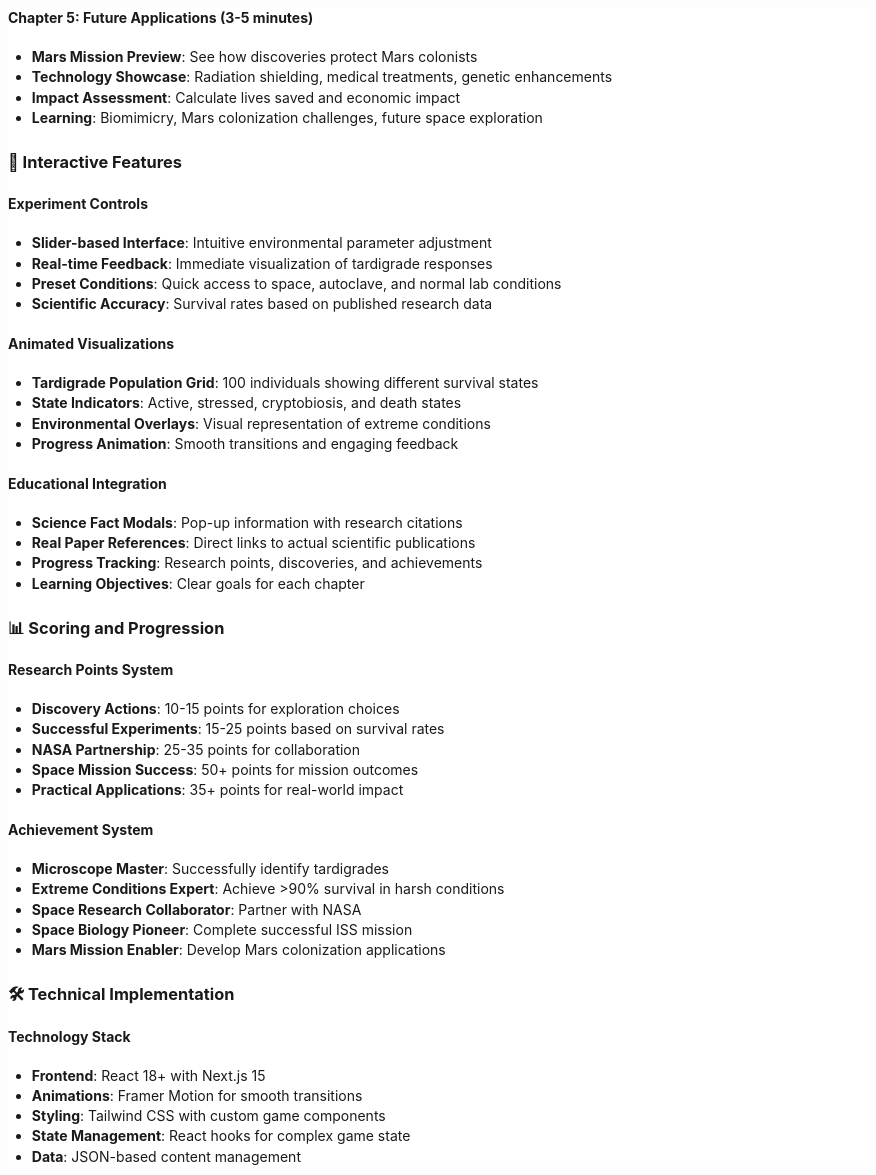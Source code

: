 #### Chapter 5: Future Applications (3-5 minutes)
- **Mars Mission Preview**: See how discoveries protect Mars colonists
- **Technology Showcase**: Radiation shielding, medical treatments, genetic enhancements
- **Impact Assessment**: Calculate lives saved and economic impact
- **Learning**: Biomimicry, Mars colonization challenges, future space exploration

### 🎯 Interactive Features

#### Experiment Controls
- **Slider-based Interface**: Intuitive environmental parameter adjustment
- **Real-time Feedback**: Immediate visualization of tardigrade responses
- **Preset Conditions**: Quick access to space, autoclave, and normal lab conditions
- **Scientific Accuracy**: Survival rates based on published research data

#### Animated Visualizations
- **Tardigrade Population Grid**: 100 individuals showing different survival states
- **State Indicators**: Active, stressed, cryptobiosis, and death states
- **Environmental Overlays**: Visual representation of extreme conditions
- **Progress Animation**: Smooth transitions and engaging feedback

#### Educational Integration
- **Science Fact Modals**: Pop-up information with research citations
- **Real Paper References**: Direct links to actual scientific publications
- **Progress Tracking**: Research points, discoveries, and achievements
- **Learning Objectives**: Clear goals for each chapter

### 📊 Scoring and Progression

#### Research Points System
- **Discovery Actions**: 10-15 points for exploration choices
- **Successful Experiments**: 15-25 points based on survival rates
- **NASA Partnership**: 25-35 points for collaboration
- **Space Mission Success**: 50+ points for mission outcomes
- **Practical Applications**: 35+ points for real-world impact

#### Achievement System
- **Microscope Master**: Successfully identify tardigrades
- **Extreme Conditions Expert**: Achieve >90% survival in harsh conditions  
- **Space Research Collaborator**: Partner with NASA
- **Space Biology Pioneer**: Complete successful ISS mission
- **Mars Mission Enabler**: Develop Mars colonization applications

### 🛠️ Technical Implementation

#### Technology Stack
- **Frontend**: React 18+ with Next.js 15
- **Animations**: Framer Motion for smooth transitions
- **Styling**: Tailwind CSS with custom game components
- **State Management**: React hooks for complex game state
- **Data**: JSON-based content management
